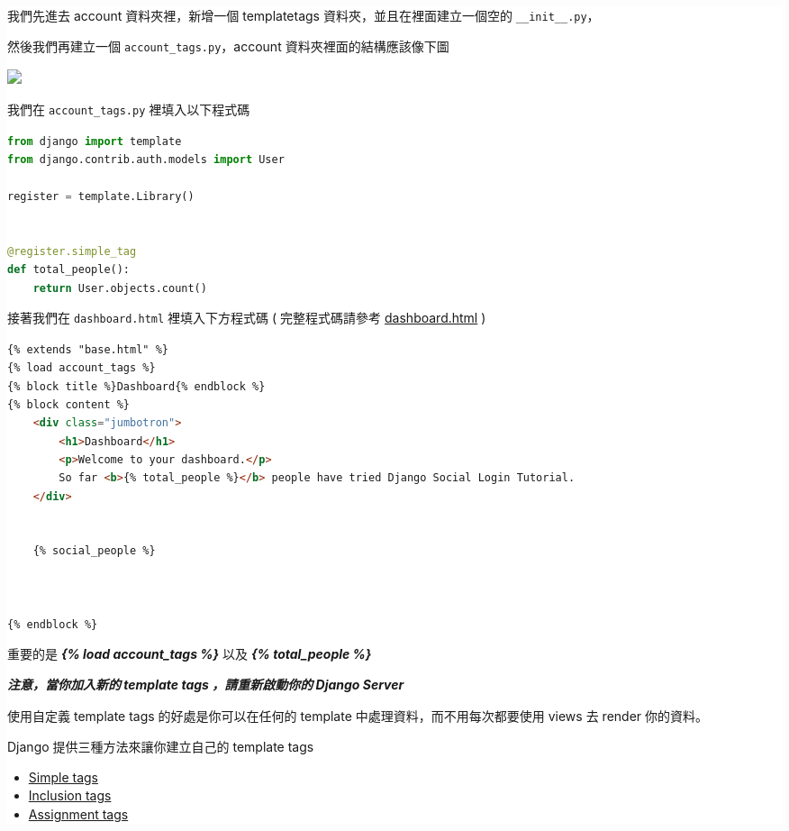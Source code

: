 我們先進去 account 資料夾裡，新增一個 templatetags 資料夾，並且在裡面建立一個空的 `__init__.py`，

然後我們再建立一個 `account_tags.py`，account 資料夾裡面的結構應該像下圖

![](http://i.imgur.com/fQe3AYA.png)

我們在 `account_tags.py` 裡填入以下程式碼

```python
from django import template
from django.contrib.auth.models import User

register = template.Library()


@register.simple_tag
def total_people():
    return User.objects.count()
```

接著我們在 `dashboard.html` 裡填入下方程式碼 ( 完整程式碼請參考 [dashboard.html](https://github.com/twtrubiks/django_social_login_tutorial/blob/master/account/templates/account/dashboard.html) )

```html
{% extends "base.html" %}
{% load account_tags %}
{% block title %}Dashboard{% endblock %}
{% block content %}
    <div class="jumbotron">
        <h1>Dashboard</h1>
        <p>Welcome to your dashboard.</p>
        So far <b>{% total_people %}</b> people have tried Django Social Login Tutorial.
    </div>


    {% social_people %}



{% endblock %}

```

重要的是 ***{% load account_tags %}*** 以及 ***{% total_people %}***

***注意，當你加入新的 template tags ，請重新啟動你的 Django Server***

使用自定義 template tags 的好處是你可以在任何的 template 中處理資料，而不用每次都要使用 views 去 render 你的資料。

Django 提供三種方法來讓你建立自己的  template tags

* [Simple tags](https://docs.djangoproject.com/en/1.11/howto/custom-template-tags/#simple-tags)
* [Inclusion tags](https://docs.djangoproject.com/en/1.11/howto/custom-template-tags/#inclusion-tags)
* [Assignment tags](https://docs.djangoproject.com/en/1.11/howto/custom-template-tags/#assignment-tags)
